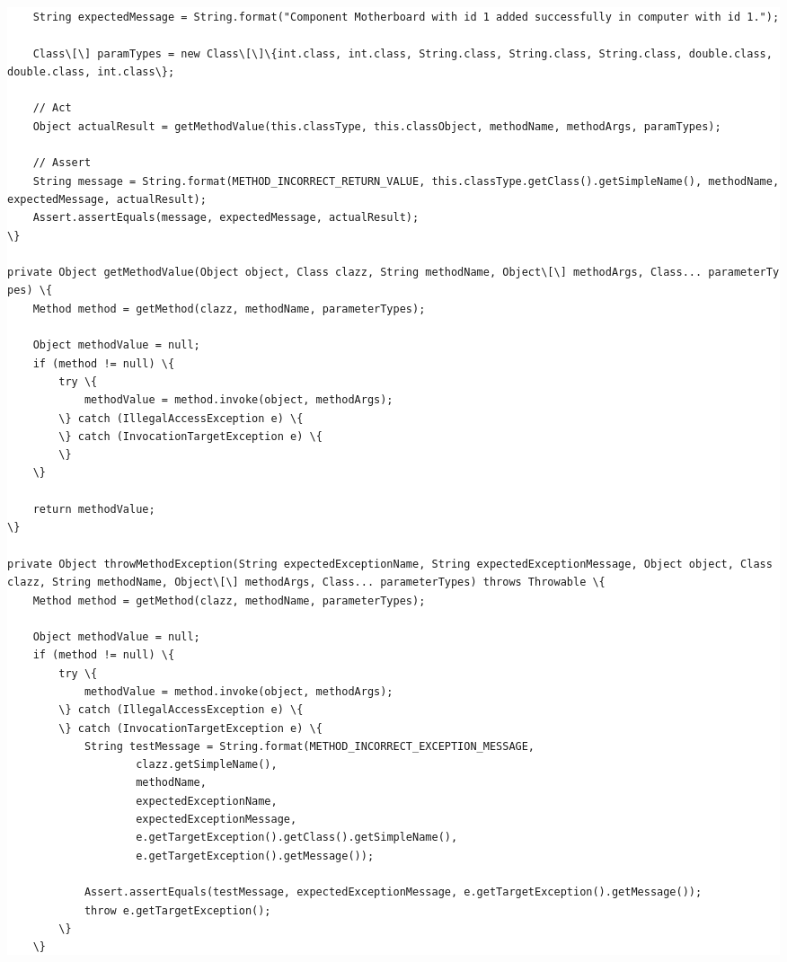         String expectedMessage = String.format("Component Motherboard with id 1 added successfully in computer with id 1.");

        Class\[\] paramTypes = new Class\[\]\{int.class, int.class, String.class, String.class, String.class, double.class, double.class, int.class\};

        // Act
        Object actualResult = getMethodValue(this.classType, this.classObject, methodName, methodArgs, paramTypes);

        // Assert
        String message = String.format(METHOD_INCORRECT_RETURN_VALUE, this.classType.getClass().getSimpleName(), methodName, expectedMessage, actualResult);
        Assert.assertEquals(message, expectedMessage, actualResult);
    \}

    private Object getMethodValue(Object object, Class clazz, String methodName, Object\[\] methodArgs, Class... parameterTypes) \{
        Method method = getMethod(clazz, methodName, parameterTypes);

        Object methodValue = null;
        if (method != null) \{
            try \{
                methodValue = method.invoke(object, methodArgs);
            \} catch (IllegalAccessException e) \{
            \} catch (InvocationTargetException e) \{
            \}
        \}

        return methodValue;
    \}

    private Object throwMethodException(String expectedExceptionName, String expectedExceptionMessage, Object object, Class clazz, String methodName, Object\[\] methodArgs, Class... parameterTypes) throws Throwable \{
        Method method = getMethod(clazz, methodName, parameterTypes);

        Object methodValue = null;
        if (method != null) \{
            try \{
                methodValue = method.invoke(object, methodArgs);
            \} catch (IllegalAccessException e) \{
            \} catch (InvocationTargetException e) \{
                String testMessage = String.format(METHOD_INCORRECT_EXCEPTION_MESSAGE,
                        clazz.getSimpleName(),
                        methodName,
                        expectedExceptionName,
                        expectedExceptionMessage,
                        e.getTargetException().getClass().getSimpleName(),
                        e.getTargetException().getMessage());

                Assert.assertEquals(testMessage, expectedExceptionMessage, e.getTargetException().getMessage());
                throw e.getTargetException();
            \}
        \}
